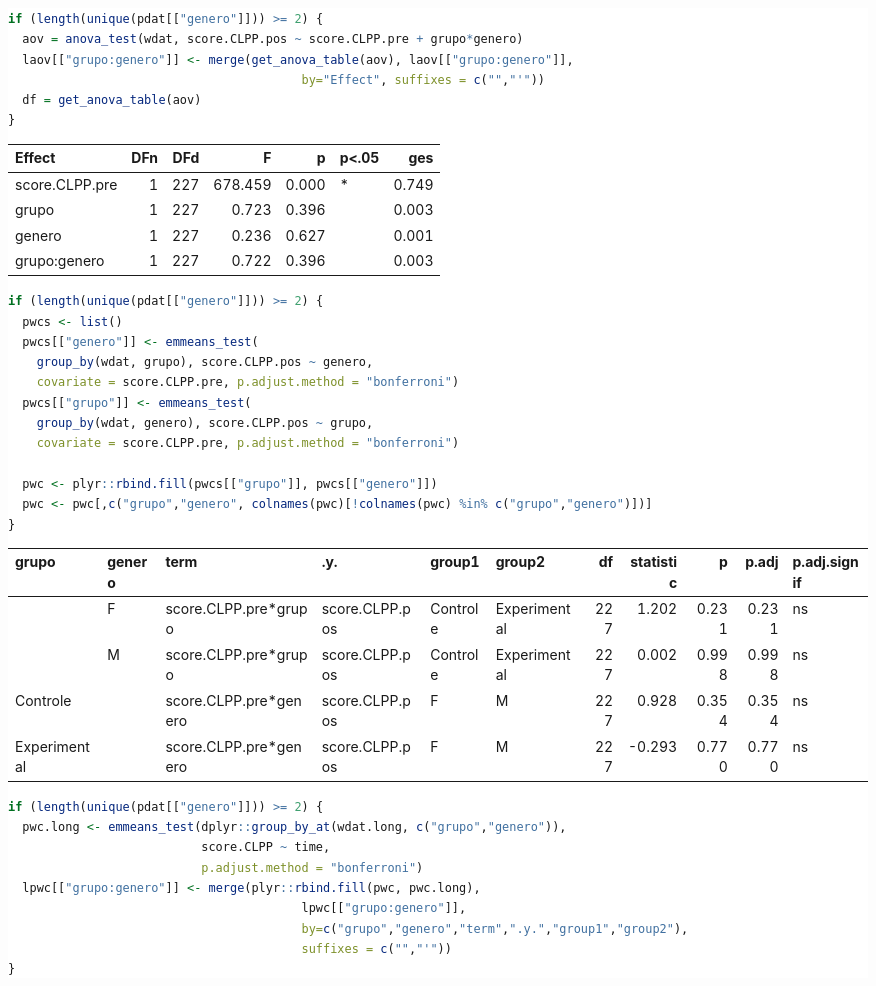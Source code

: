 ``` r
if (length(unique(pdat[["genero"]])) >= 2) {
  aov = anova_test(wdat, score.CLPP.pos ~ score.CLPP.pre + grupo*genero)
  laov[["grupo:genero"]] <- merge(get_anova_table(aov), laov[["grupo:genero"]],
                                         by="Effect", suffixes = c("","'"))
  df = get_anova_table(aov)
}
```

| Effect         | DFn | DFd |       F |     p | p\<.05 |   ges |
|:---------------|----:|----:|--------:|------:|:-------|------:|
| score.CLPP.pre |   1 | 227 | 678.459 | 0.000 | \*     | 0.749 |
| grupo          |   1 | 227 |   0.723 | 0.396 |        | 0.003 |
| genero         |   1 | 227 |   0.236 | 0.627 |        | 0.001 |
| grupo:genero   |   1 | 227 |   0.722 | 0.396 |        | 0.003 |

``` r
if (length(unique(pdat[["genero"]])) >= 2) {
  pwcs <- list()
  pwcs[["genero"]] <- emmeans_test(
    group_by(wdat, grupo), score.CLPP.pos ~ genero,
    covariate = score.CLPP.pre, p.adjust.method = "bonferroni")
  pwcs[["grupo"]] <- emmeans_test(
    group_by(wdat, genero), score.CLPP.pos ~ grupo,
    covariate = score.CLPP.pre, p.adjust.method = "bonferroni")
  
  pwc <- plyr::rbind.fill(pwcs[["grupo"]], pwcs[["genero"]])
  pwc <- pwc[,c("grupo","genero", colnames(pwc)[!colnames(pwc) %in% c("grupo","genero")])]
}
```

| grupo        | genero | term                   | .y.            | group1   | group2       |  df | statistic |     p | p.adj | p.adj.signif |
|:-------------|:-------|:-----------------------|:---------------|:---------|:-------------|----:|----------:|------:|------:|:-------------|
|              | F      | score.CLPP.pre\*grupo  | score.CLPP.pos | Controle | Experimental | 227 |     1.202 | 0.231 | 0.231 | ns           |
|              | M      | score.CLPP.pre\*grupo  | score.CLPP.pos | Controle | Experimental | 227 |     0.002 | 0.998 | 0.998 | ns           |
| Controle     |        | score.CLPP.pre\*genero | score.CLPP.pos | F        | M            | 227 |     0.928 | 0.354 | 0.354 | ns           |
| Experimental |        | score.CLPP.pre\*genero | score.CLPP.pos | F        | M            | 227 |    -0.293 | 0.770 | 0.770 | ns           |

``` r
if (length(unique(pdat[["genero"]])) >= 2) {
  pwc.long <- emmeans_test(dplyr::group_by_at(wdat.long, c("grupo","genero")),
                           score.CLPP ~ time,
                           p.adjust.method = "bonferroni")
  lpwc[["grupo:genero"]] <- merge(plyr::rbind.fill(pwc, pwc.long),
                                         lpwc[["grupo:genero"]],
                                         by=c("grupo","genero","term",".y.","group1","group2"),
                                         suffixes = c("","'"))
}
```
